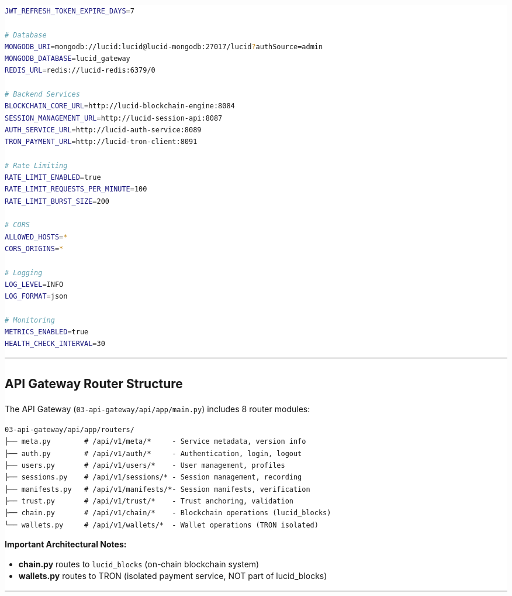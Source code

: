 ```bash
JWT_REFRESH_TOKEN_EXPIRE_DAYS=7

# Database
MONGODB_URI=mongodb://lucid:lucid@lucid-mongodb:27017/lucid?authSource=admin
MONGODB_DATABASE=lucid_gateway
REDIS_URL=redis://lucid-redis:6379/0

# Backend Services
BLOCKCHAIN_CORE_URL=http://lucid-blockchain-engine:8084
SESSION_MANAGEMENT_URL=http://lucid-session-api:8087
AUTH_SERVICE_URL=http://lucid-auth-service:8089
TRON_PAYMENT_URL=http://lucid-tron-client:8091

# Rate Limiting
RATE_LIMIT_ENABLED=true
RATE_LIMIT_REQUESTS_PER_MINUTE=100
RATE_LIMIT_BURST_SIZE=200

# CORS
ALLOWED_HOSTS=*
CORS_ORIGINS=*

# Logging
LOG_LEVEL=INFO
LOG_FORMAT=json

# Monitoring
METRICS_ENABLED=true
HEALTH_CHECK_INTERVAL=30
```

---

## API Gateway Router Structure

The API Gateway (`03-api-gateway/api/app/main.py`) includes 8 router modules:

```
03-api-gateway/api/app/routers/
├── meta.py        # /api/v1/meta/*     - Service metadata, version info
├── auth.py        # /api/v1/auth/*     - Authentication, login, logout
├── users.py       # /api/v1/users/*    - User management, profiles
├── sessions.py    # /api/v1/sessions/* - Session management, recording
├── manifests.py   # /api/v1/manifests/*- Session manifests, verification
├── trust.py       # /api/v1/trust/*    - Trust anchoring, validation
├── chain.py       # /api/v1/chain/*    - Blockchain operations (lucid_blocks)
└── wallets.py     # /api/v1/wallets/*  - Wallet operations (TRON isolated)
```

**Important Architectural Notes:**
- **chain.py** routes to `lucid_blocks` (on-chain blockchain system)
- **wallets.py** routes to TRON (isolated payment service, NOT part of lucid_blocks)

---
